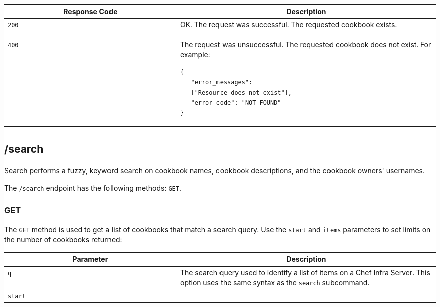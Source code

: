 <table>
<colgroup>
<col style="width: 40%" />
<col style="width: 60%" />
</colgroup>
<thead>
<tr class="header">
<th>Response Code</th>
<th>Description</th>
</tr>
</thead>
<tbody>
<tr class="odd">
<td><code>200</code></td>
<td>OK. The request was successful. The requested cookbook exists.</td>
</tr>
<tr class="even">
<td><p><code>400</code></p></td>
<td><p>The request was unsuccessful. The requested cookbook does not exist. For example:</p>
<div class="sourceCode" id="cb1"><pre class="sourceCode javascript"><code class="sourceCode javascript"><span id="cb1-1"><a href="#cb1-1"></a><span class="op">{</span></span>
<span id="cb1-2"><a href="#cb1-2"></a>   <span class="st">&quot;error_messages&quot;</span><span class="op">:</span></span>
<span id="cb1-3"><a href="#cb1-3"></a>   [<span class="st">&quot;Resource does not exist&quot;</span>]<span class="op">,</span></span>
<span id="cb1-4"><a href="#cb1-4"></a>   <span class="st">&quot;error_code&quot;</span><span class="op">:</span> <span class="st">&quot;NOT_FOUND&quot;</span></span>
<span id="cb1-5"><a href="#cb1-5"></a><span class="op">}</span></span></code></pre></div></td>
</tr>
</tbody>
</table>

/search
-------

Search performs a fuzzy, keyword search on cookbook names, cookbook
descriptions, and the cookbook owners' usernames.

The `/search` endpoint has the following methods: `GET`.

### GET

The `GET` method is used to get a list of cookbooks that match a search
query. Use the `start` and `items` parameters to set limits on the
number of cookbooks returned:

<table>
<colgroup>
<col style="width: 40%" />
<col style="width: 60%" />
</colgroup>
<thead>
<tr class="header">
<th>Parameter</th>
<th>Description</th>
</tr>
</thead>
<tbody>
<tr class="odd">
<td><code>q</code></td>
<td>The search query used to identify a list of items on a Chef Infra Server. This option uses the same syntax as the <code>search</code> subcommand.</td>
</tr>
<tr class="even">
<td><code>start</code></td>